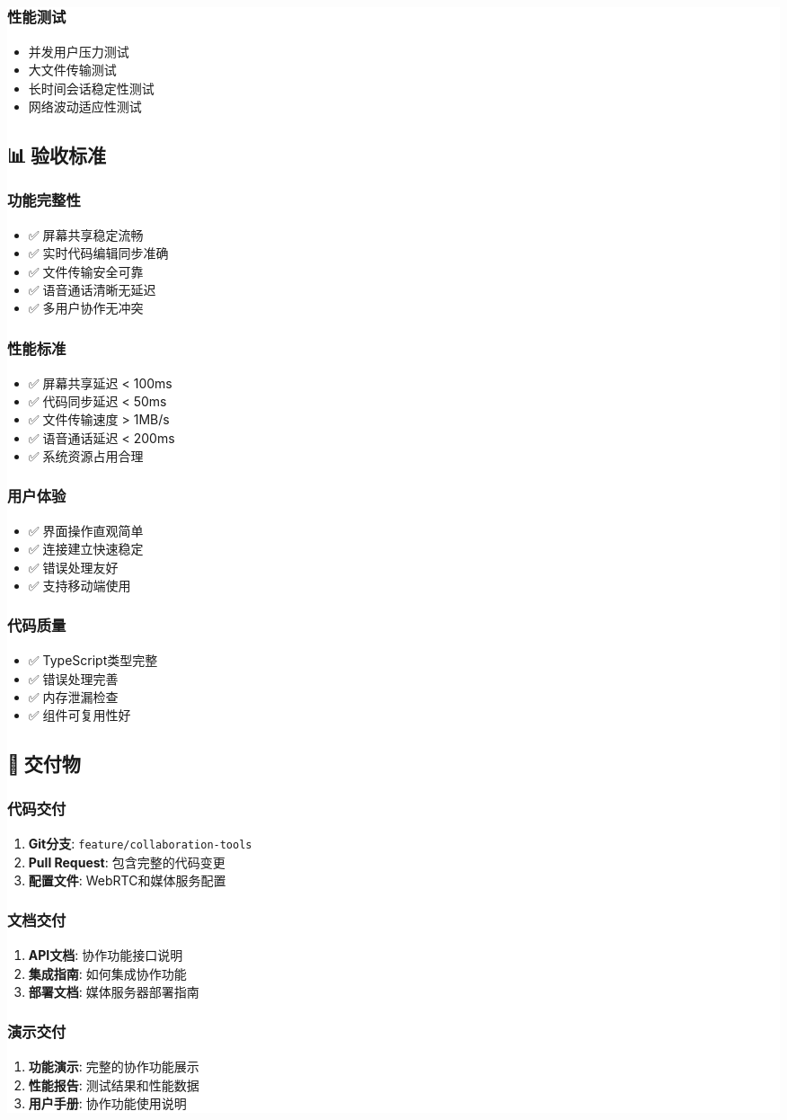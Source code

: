 ### 性能测试
- 并发用户压力测试
- 大文件传输测试
- 长时间会话稳定性测试
- 网络波动适应性测试

## 📊 验收标准

### 功能完整性
- ✅ 屏幕共享稳定流畅
- ✅ 实时代码编辑同步准确
- ✅ 文件传输安全可靠
- ✅ 语音通话清晰无延迟
- ✅ 多用户协作无冲突

### 性能标准
- ✅ 屏幕共享延迟 < 100ms
- ✅ 代码同步延迟 < 50ms
- ✅ 文件传输速度 > 1MB/s
- ✅ 语音通话延迟 < 200ms
- ✅ 系统资源占用合理

### 用户体验
- ✅ 界面操作直观简单
- ✅ 连接建立快速稳定
- ✅ 错误处理友好
- ✅ 支持移动端使用

### 代码质量
- ✅ TypeScript类型完整
- ✅ 错误处理完善
- ✅ 内存泄漏检查
- ✅ 组件可复用性好

## 🔄 交付物

### 代码交付
1. **Git分支**: `feature/collaboration-tools`
2. **Pull Request**: 包含完整的代码变更
3. **配置文件**: WebRTC和媒体服务配置

### 文档交付
1. **API文档**: 协作功能接口说明
2. **集成指南**: 如何集成协作功能
3. **部署文档**: 媒体服务器部署指南

### 演示交付
1. **功能演示**: 完整的协作功能展示
2. **性能报告**: 测试结果和性能数据
3. **用户手册**: 协作功能使用说明
